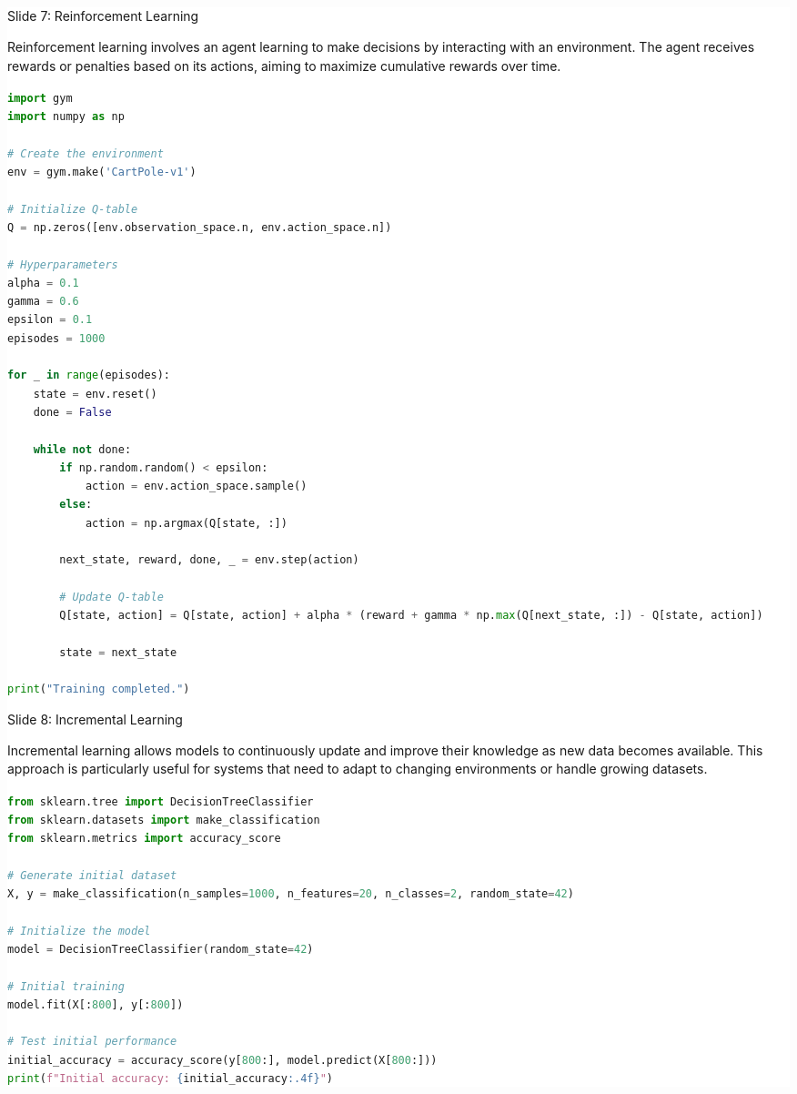 Slide 7: Reinforcement Learning

Reinforcement learning involves an agent learning to make decisions by interacting with an environment. The agent receives rewards or penalties based on its actions, aiming to maximize cumulative rewards over time.

```python
import gym
import numpy as np

# Create the environment
env = gym.make('CartPole-v1')

# Initialize Q-table
Q = np.zeros([env.observation_space.n, env.action_space.n])

# Hyperparameters
alpha = 0.1
gamma = 0.6
epsilon = 0.1
episodes = 1000

for _ in range(episodes):
    state = env.reset()
    done = False
    
    while not done:
        if np.random.random() < epsilon:
            action = env.action_space.sample()
        else:
            action = np.argmax(Q[state, :])
        
        next_state, reward, done, _ = env.step(action)
        
        # Update Q-table
        Q[state, action] = Q[state, action] + alpha * (reward + gamma * np.max(Q[next_state, :]) - Q[state, action])
        
        state = next_state

print("Training completed.")
```

Slide 8: Incremental Learning

Incremental learning allows models to continuously update and improve their knowledge as new data becomes available. This approach is particularly useful for systems that need to adapt to changing environments or handle growing datasets.

```python
from sklearn.tree import DecisionTreeClassifier
from sklearn.datasets import make_classification
from sklearn.metrics import accuracy_score

# Generate initial dataset
X, y = make_classification(n_samples=1000, n_features=20, n_classes=2, random_state=42)

# Initialize the model
model = DecisionTreeClassifier(random_state=42)

# Initial training
model.fit(X[:800], y[:800])

# Test initial performance
initial_accuracy = accuracy_score(y[800:], model.predict(X[800:]))
print(f"Initial accuracy: {initial_accuracy:.4f}")
```